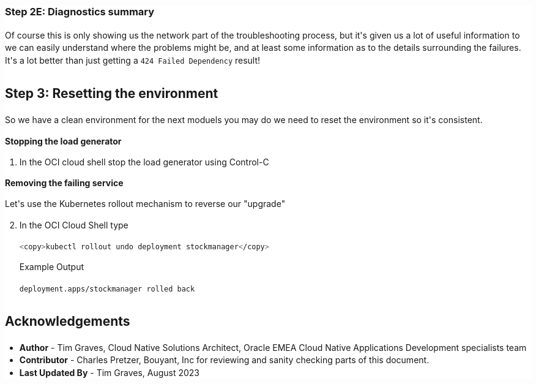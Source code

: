 ### Step 2E: Diagnostics summary

Of course this is only showing us the network part of the troubleshooting process, but it's given us a lot of useful information to we can easily understand where the problems might be, and at least some information as to the details surrounding the failures. It's a lot better than just getting a `424 Failed Dependency` result!


## Step 3: Resetting the environment

So we have a clean environment for the next moduels you may do we need to reset the environment so it's consistent.

**Stopping the load generator**

1.  In the OCI cloud shell stop the load generator using Control-C

**Removing the failing service**

Let's use the Kubernetes rollout mechanism to reverse our "upgrade"

2.  In the OCI Cloud Shell type
  
    ```bash
    <copy>kubectl rollout undo deployment stockmanager</copy>
    ```
    
    Example Output

    ```text
    deployment.apps/stockmanager rolled back
    ```

## Acknowledgements

* **Author** - Tim Graves, Cloud Native Solutions Architect, Oracle EMEA Cloud Native Applications Development specialists team
* **Contributor** - Charles Pretzer, Bouyant, Inc for reviewing and sanity checking parts of this document.
* **Last Updated By** - Tim Graves, August 2023